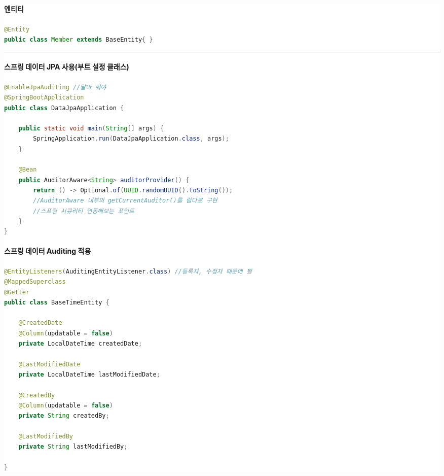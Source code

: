 #### 엔티티

```java
@Entity
public class Member extends BaseEntity{ }
```

---

#### 스프링 데이터 JPA 사용(부트 설정 클래스)

```java
@EnableJpaAuditing //달아 줘야
@SpringBootApplication
public class DataJpaApplication {

    public static void main(String[] args) {
        SpringApplication.run(DataJpaApplication.class, args);
    }

    @Bean
    public AuditorAware<String> auditorProvider() {
        return () -> Optional.of(UUID.randomUUID().toString());
        //AuditorAware 내부의 getCurrentAuditor()를 람다로 구현
        //스프링 시큐리티 연동해보는 포인트
    }
}
```

#### 스프링 데이터 Auditing 적용

```java
@EntityListeners(AuditingEntityListener.class) //등록자, 수정자 때문에 필
@MappedSuperclass
@Getter
public class BaseTimeEntity {

    @CreatedDate
    @Column(updatable = false)
    private LocalDateTime createdDate;

    @LastModifiedDate
    private LocalDateTime lastModifiedDate;

    @CreatedBy
    @Column(updatable = false)
    private String createdBy;

    @LastModifiedBy
    private String lastModifiedBy;

}
```
